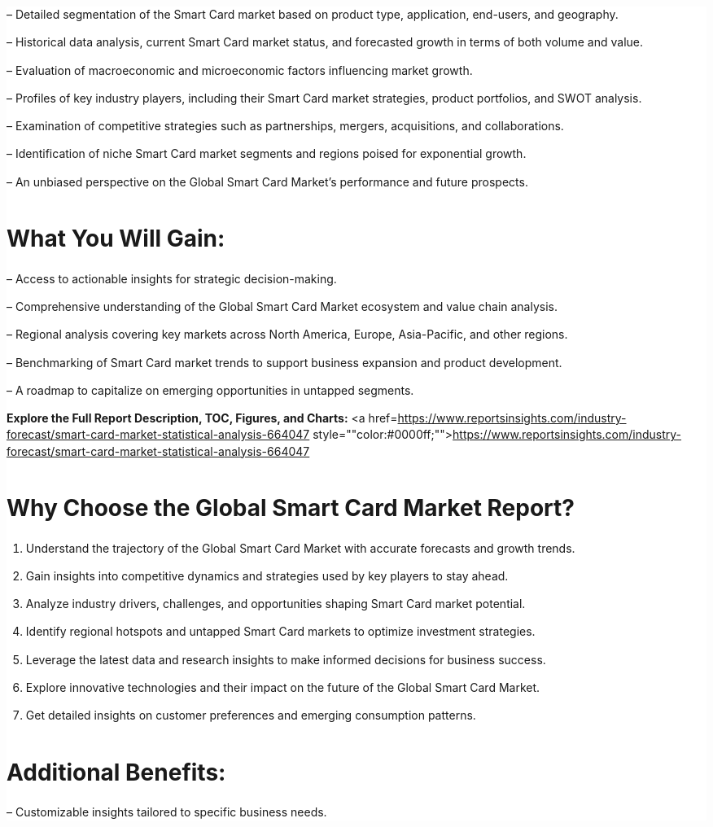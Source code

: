 – Detailed segmentation of the Smart Card market based on product type, application, end-users, and geography.

– Historical data analysis, current Smart Card market status, and forecasted growth in terms of both volume and value.

– Evaluation of macroeconomic and microeconomic factors influencing market growth.

– Profiles of key industry players, including their Smart Card market strategies, product portfolios, and SWOT analysis.

– Examination of competitive strategies such as partnerships, mergers, acquisitions, and collaborations.

– Identification of niche Smart Card market segments and regions poised for exponential growth.

– An unbiased perspective on the Global Smart Card Market’s performance and future prospects.

# <strong>What You Will Gain:</strong>

– Access to actionable insights for strategic decision-making.

– Comprehensive understanding of the Global Smart Card Market ecosystem and value chain analysis.

– Regional analysis covering key markets across North America, Europe, Asia-Pacific, and other regions.

– Benchmarking of Smart Card market trends to support business expansion and product development.

– A roadmap to capitalize on emerging opportunities in untapped segments.

<strong>Explore the Full Report Description, TOC, Figures, and Charts:</strong>
<a href=https://www.reportsinsights.com/industry-forecast/smart-card-market-statistical-analysis-664047 style=""color:#0000ff;"">https://www.reportsinsights.com/industry-forecast/smart-card-market-statistical-analysis-664047</a>

# <strong>Why Choose the Global Smart Card Market Report?</strong>

1. Understand the trajectory of the Global Smart Card Market with accurate forecasts and growth trends.

2. Gain insights into competitive dynamics and strategies used by key players to stay ahead.

3. Analyze industry drivers, challenges, and opportunities shaping Smart Card market potential.

4. Identify regional hotspots and untapped Smart Card markets to optimize investment strategies.

5. Leverage the latest data and research insights to make informed decisions for business success.

6. Explore innovative technologies and their impact on the future of the Global Smart Card Market.

7. Get detailed insights on customer preferences and emerging consumption patterns.

# <strong>Additional Benefits:</strong>

– Customizable insights tailored to specific business needs.
